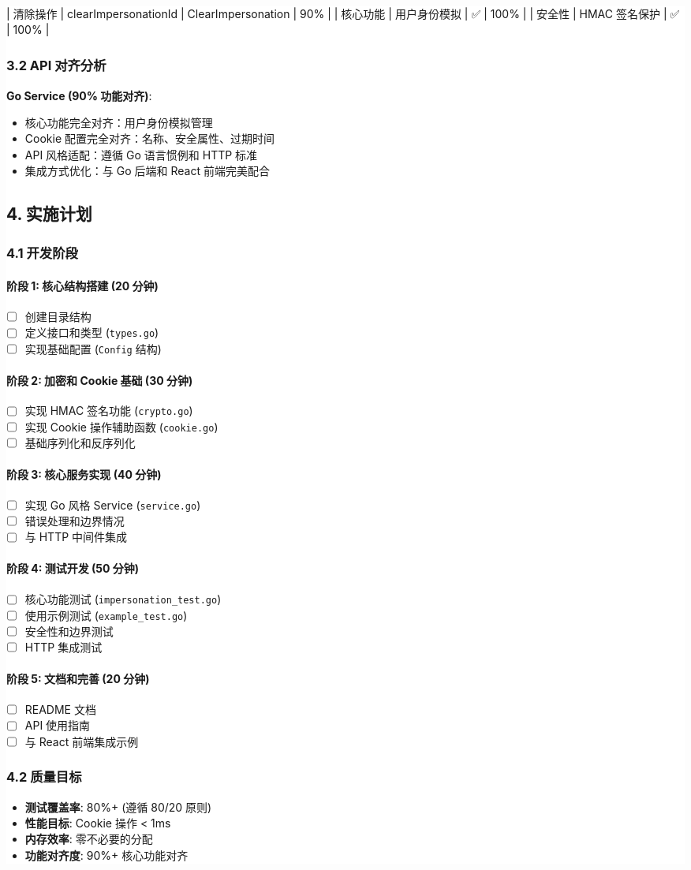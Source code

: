 | 清除操作    | clearImpersonationId | ClearImpersonation | 90%    |
| 核心功能    | 用户身份模拟         | ✅                 | 100%   |
| 安全性      | HMAC 签名保护        | ✅                 | 100%   |

### 3.2 API 对齐分析

**Go Service (90% 功能对齐)**:

- 核心功能完全对齐：用户身份模拟管理
- Cookie 配置完全对齐：名称、安全属性、过期时间
- API 风格适配：遵循 Go 语言惯例和 HTTP 标准
- 集成方式优化：与 Go 后端和 React 前端完美配合

## 4. 实施计划

### 4.1 开发阶段

#### 阶段 1: 核心结构搭建 (20 分钟)

- [ ] 创建目录结构
- [ ] 定义接口和类型 (`types.go`)
- [ ] 实现基础配置 (`Config` 结构)

#### 阶段 2: 加密和 Cookie 基础 (30 分钟)

- [ ] 实现 HMAC 签名功能 (`crypto.go`)
- [ ] 实现 Cookie 操作辅助函数 (`cookie.go`)
- [ ] 基础序列化和反序列化

#### 阶段 3: 核心服务实现 (40 分钟)

- [ ] 实现 Go 风格 Service (`service.go`)
- [ ] 错误处理和边界情况
- [ ] 与 HTTP 中间件集成

#### 阶段 4: 测试开发 (50 分钟)

- [ ] 核心功能测试 (`impersonation_test.go`)
- [ ] 使用示例测试 (`example_test.go`)
- [ ] 安全性和边界测试
- [ ] HTTP 集成测试

#### 阶段 5: 文档和完善 (20 分钟)

- [ ] README 文档
- [ ] API 使用指南
- [ ] 与 React 前端集成示例

### 4.2 质量目标

- **测试覆盖率**: 80%+ (遵循 80/20 原则)
- **性能目标**: Cookie 操作 < 1ms
- **内存效率**: 零不必要的分配
- **功能对齐度**: 90%+ 核心功能对齐

